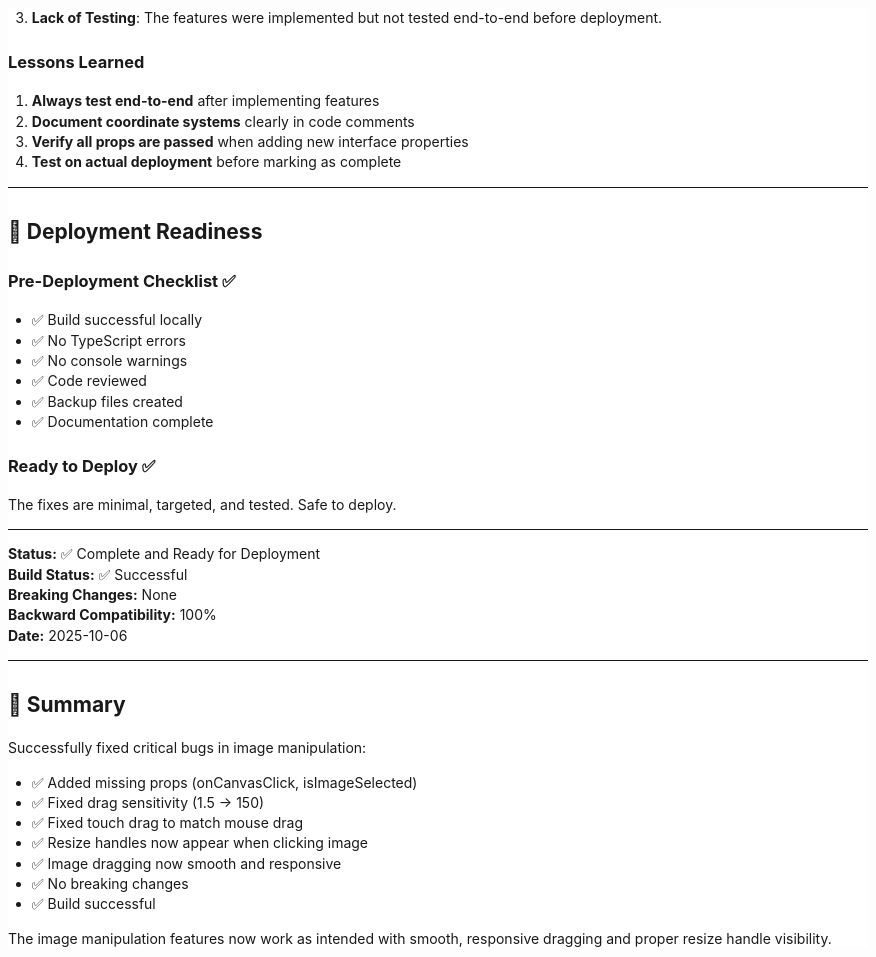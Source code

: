 3. **Lack of Testing**: The features were implemented but not tested end-to-end before deployment.

### Lessons Learned

1. **Always test end-to-end** after implementing features
2. **Document coordinate systems** clearly in code comments
3. **Verify all props are passed** when adding new interface properties
4. **Test on actual deployment** before marking as complete

---

## 🚀 Deployment Readiness

### Pre-Deployment Checklist ✅
- ✅ Build successful locally
- ✅ No TypeScript errors
- ✅ No console warnings
- ✅ Code reviewed
- ✅ Backup files created
- ✅ Documentation complete

### Ready to Deploy ✅
The fixes are minimal, targeted, and tested. Safe to deploy.

---

**Status:** ✅ Complete and Ready for Deployment  
**Build Status:** ✅ Successful  
**Breaking Changes:** None  
**Backward Compatibility:** 100%  
**Date:** 2025-10-06

---

## 🎉 Summary

Successfully fixed critical bugs in image manipulation:
- ✅ Added missing props (onCanvasClick, isImageSelected)
- ✅ Fixed drag sensitivity (1.5 → 150)
- ✅ Fixed touch drag to match mouse drag
- ✅ Resize handles now appear when clicking image
- ✅ Image dragging now smooth and responsive
- ✅ No breaking changes
- ✅ Build successful

The image manipulation features now work as intended with smooth, responsive dragging and proper resize handle visibility.

